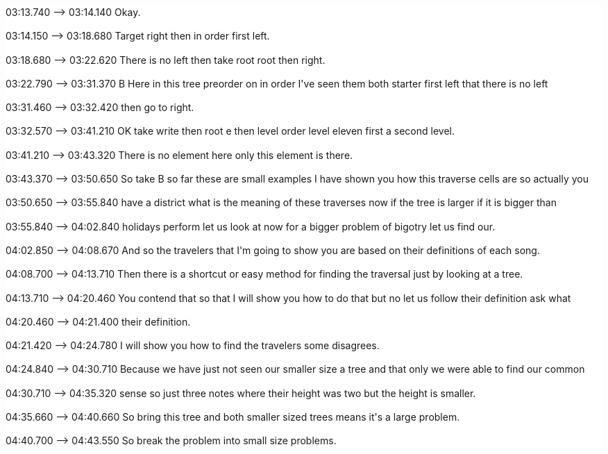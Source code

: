 03:13.740 --> 03:14.140
Okay.

03:14.150 --> 03:18.680
Target right then in order first left.

03:18.680 --> 03:22.620
There is no left then take root root then right.

03:22.790 --> 03:31.370
B Here in this tree preorder on in order I've seen them both starter first left that there is no left

03:31.460 --> 03:32.420
then go to right.

03:32.570 --> 03:41.210
OK take write then root e then level order level eleven first a second level.

03:41.210 --> 03:43.320
There is no element here only this element is there.

03:43.370 --> 03:50.650
So take B so far these are small examples I have shown you how this traverse cells are so actually you

03:50.650 --> 03:55.840
have a district what is the meaning of these traverses now if the tree is larger if it is bigger than

03:55.840 --> 04:02.840
holidays perform let us look at now for a bigger problem of bigotry let us find our.

04:02.850 --> 04:08.670
And so the travelers that I'm going to show you are based on their definitions of each song.

04:08.700 --> 04:13.710
Then there is a shortcut or easy method for finding the traversal just by looking at a tree.

04:13.710 --> 04:20.460
You contend that so that I will show you how to do that but no let us follow their definition ask what

04:20.460 --> 04:21.400
their definition.

04:21.420 --> 04:24.780
I will show you how to find the travelers some disagrees.

04:24.840 --> 04:30.710
Because we have just not seen our smaller size a tree and that only we were able to find our common

04:30.710 --> 04:35.320
sense so just three notes where their height was two but the height is smaller.

04:35.660 --> 04:40.660
So bring this tree and both smaller sized trees means it's a large problem.

04:40.700 --> 04:43.550
So break the problem into small size problems.
